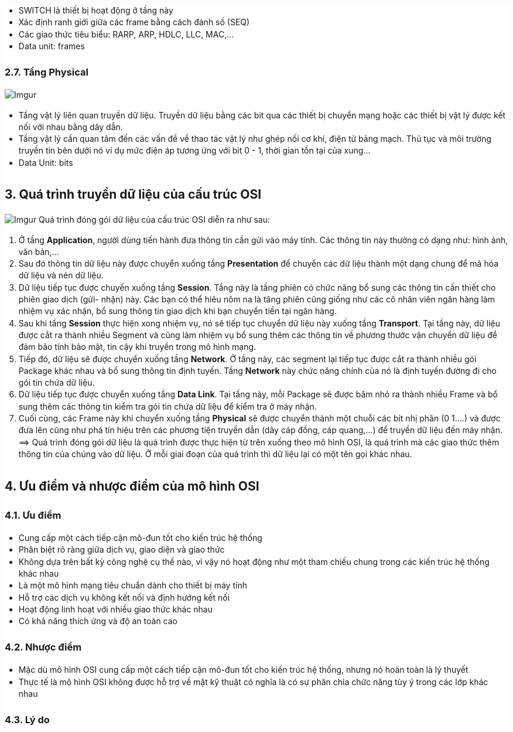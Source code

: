 - SWITCH là thiết bị hoạt động ở tầng này
- Xác định ranh giới giữa các frame bằng cách đánh số (SEQ)
- Các giao thức tiêu biểu: RARP, ARP, HDLC, LLC, MAC,...
- Data unit: frames
### 2.7. Tầng Physical
![Imgur](https://i.imgur.com/ZDFsHf8.png)
- Tầng vật lý liên quan truyền dữ liệu. Truyền dữ liệu bằng các bit qua các thiết bị chuyển mạng hoặc các thiết bị vật lý được kết nối với nhau bằng dây dẫn.
- Tầng vật lý cần quan tâm đến các vấn đề về thao tác vật lý như ghép nối cơ khí, điện tử bảng mạch. Thủ tục và môi trường truyền tin bên dưới nó ví dụ mức điện áp tương ứng với bit 0 - 1, thời gian tồn tại của xung…
- Data Unit: bits
## 3. Quá trình truyền dữ liệu của cấu trúc OSI
![Imgur](https://i.imgur.com/wD66dOO.png)
Quá trình đóng gói dữ liệu của cấu trúc OSI diễn ra như sau:
1. Ở tầng **Application**, người dùng tiến hành đưa thông tin cần gửi vào máy tính. Các thông tin này thường có dạng như: hình ảnh, văn bản,…
2. Sau đó thông tin dữ liệu này được chuyển xuống tầng **Presentation** để chuyển các dữ liệu thành một dạng chung để mã hóa dữ liệu và nén dữ liệu.
3. Dữ liệu tiếp tục được chuyển xuống tầng **Session**. Tầng này là tầng phiên có chức năng bổ sung các thông tin cần thiết cho phiên giao dịch (gửi- nhận) này. Các bạn có thể hiêu nôm na là tâng phiên cũng giống như các cô nhân viên ngân hàng làm nhiệm vụ xác nhận, bổ sung thông tin giao dịch khi bạn chuyển tiền tại ngân hàng.
4. Sau khi tầng **Session** thực hiện xong nhiệm vụ, nó sẽ tiếp tục chuyển dữ liệu này xuống tầng **Transport**. Tại tầng này, dữ liệu được cắt ra thành nhiều Segment và cũng làm nhiệm vụ bổ sung thêm các thông tin về phương thước vận chuyển dữ liệu để đảm bảo tính bảo mật, tin cậy khi truyền trong mô hình mạng.
5. Tiếp đó, dữ liệu sẽ được chuyển xuống tầng **Network**. Ở tầng này, các segment lại tiếp tục được cắt ra thành nhiều gói Package khác nhau và bổ sung thông tin định tuyến. Tầng **Network** này chức năng chính của nó là định tuyến đường đi cho gói tin chứa dữ liệu.
6. Dữ liệu tiếp tục được chuyển xuống tầng **Data Link**. Tại tầng này, mỗi Package sẽ được băm nhỏ ra thành nhiều Frame và bổ sung thêm các thông tin kiểm tra gói tin chứa dữ liệu để kiểm tra ở máy nhận.
7. Cuối cùng, các Frame này khi chuyển xuống tầng **Physical** sẽ được chuyển thành một chuỗi các bit nhị phân (0 1….) và được đưa lên cũng như phá tín hiệu trên các phương tiện truyền dẫn (dây cáp đồng, cáp quang,…) để truyền dữ liệu đến máy nhận.
==> Quá trình đóng gói dữ liệu là quá trình được thực hiện từ trên xuống theo mô hình OSI, là quá trình mà các giao thức thêm thông tin của chúng vào dữ liệu. Ở mỗi giai đoạn của quá trình thì dữ liệu lại có một tên gọi khác nhau.
## 4. Ưu điểm và nhược điểm của mô hình OSI
### 4.1. Ưu điểm
- Cung cấp một cách tiếp cận mô-đun tốt cho kiến trúc hệ thống
- Phân biệt rõ ràng giữa dịch vụ, giao diện và giao thức
- Không dựa trên bất kỳ công nghệ cụ thể nào, vì vậy nó hoạt động như một tham chiếu chung trong các kiến trúc hệ thống khác nhau
- Là một mô hình mạng tiêu chuẩn dành cho thiết bị máy tính
- Hỗ trợ các dịch vụ không kết nối và định hướng kết nối
- Hoạt động linh hoạt với nhiều giao thức khác nhau
- Có khả năng thích ứng và độ an toàn cao
### 4.2. Nhược điểm
- Mặc dù mô hình OSI cung cấp một cách tiếp cận mô-đun tốt cho kiến trúc hệ thống, nhưng nó hoàn toàn là lý thuyết
- Thực tế là mô hình OSI không được hỗ trợ về mặt kỹ thuật có nghĩa là có sự phân chia chức năng tùy ý trong các lớp khác nhau
### 4.3. Lý do